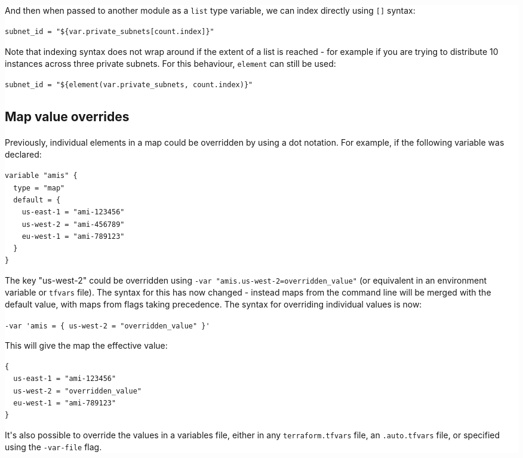 And then when passed to another module as a `list` type variable, we can index directly using `[]` syntax:

```
subnet_id = "${var.private_subnets[count.index]}"
```

Note that indexing syntax does not wrap around if the extent of a list is reached - for example if you are trying to distribute 10 instances across three private subnets. For this behaviour, `element` can still be used:

```
subnet_id = "${element(var.private_subnets, count.index)}"
```

## Map value overrides

Previously, individual elements in a map could be overridden by using a dot notation. For example, if the following variable was declared:

```
variable "amis" {
  type = "map"
  default = {
    us-east-1 = "ami-123456"
    us-west-2 = "ami-456789"
    eu-west-1 = "ami-789123"
  }
}
```

The key "us-west-2" could be overridden using `-var "amis.us-west-2=overridden_value"` (or equivalent in an environment variable or `tfvars` file). The syntax for this has now changed - instead maps from the command line will be merged with the default value, with maps from flags taking precedence. The syntax for overriding individual values is now:

```
-var 'amis = { us-west-2 = "overridden_value" }'
```

This will give the map the effective value:

```
{
  us-east-1 = "ami-123456"
  us-west-2 = "overridden_value"
  eu-west-1 = "ami-789123"
}
```

It's also possible to override the values in a variables file, either in any `terraform.tfvars` file, an `.auto.tfvars` file, or specified using the `-var-file` flag.
